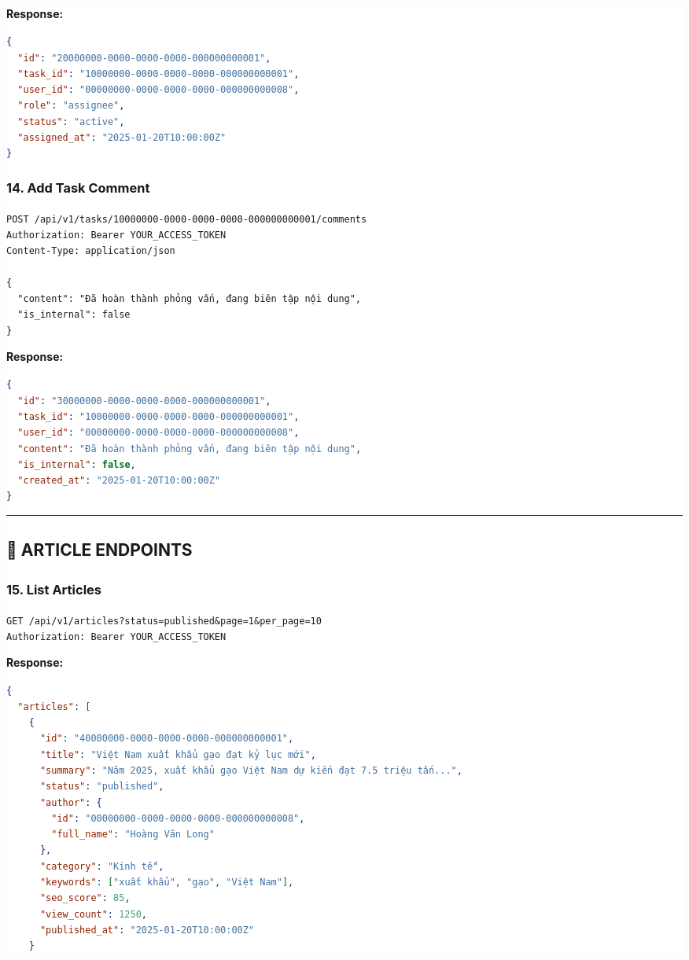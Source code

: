 **Response:**
```json
{
  "id": "20000000-0000-0000-0000-000000000001",
  "task_id": "10000000-0000-0000-0000-000000000001",
  "user_id": "00000000-0000-0000-0000-000000000008",
  "role": "assignee",
  "status": "active",
  "assigned_at": "2025-01-20T10:00:00Z"
}
```

### **14. Add Task Comment**
```http
POST /api/v1/tasks/10000000-0000-0000-0000-000000000001/comments
Authorization: Bearer YOUR_ACCESS_TOKEN
Content-Type: application/json

{
  "content": "Đã hoàn thành phỏng vấn, đang biên tập nội dung",
  "is_internal": false
}
```

**Response:**
```json
{
  "id": "30000000-0000-0000-0000-000000000001",
  "task_id": "10000000-0000-0000-0000-000000000001",
  "user_id": "00000000-0000-0000-0000-000000000008",
  "content": "Đã hoàn thành phỏng vấn, đang biên tập nội dung",
  "is_internal": false,
  "created_at": "2025-01-20T10:00:00Z"
}
```

---

## 📰 **ARTICLE ENDPOINTS**

### **15. List Articles**
```http
GET /api/v1/articles?status=published&page=1&per_page=10
Authorization: Bearer YOUR_ACCESS_TOKEN
```

**Response:**
```json
{
  "articles": [
    {
      "id": "40000000-0000-0000-0000-000000000001",
      "title": "Việt Nam xuất khẩu gạo đạt kỷ lục mới",
      "summary": "Năm 2025, xuất khẩu gạo Việt Nam dự kiến đạt 7.5 triệu tấn...",
      "status": "published",
      "author": {
        "id": "00000000-0000-0000-0000-000000000008",
        "full_name": "Hoàng Văn Long"
      },
      "category": "Kinh tế",
      "keywords": ["xuất khẩu", "gạo", "Việt Nam"],
      "seo_score": 85,
      "view_count": 1250,
      "published_at": "2025-01-20T10:00:00Z"
    }
```